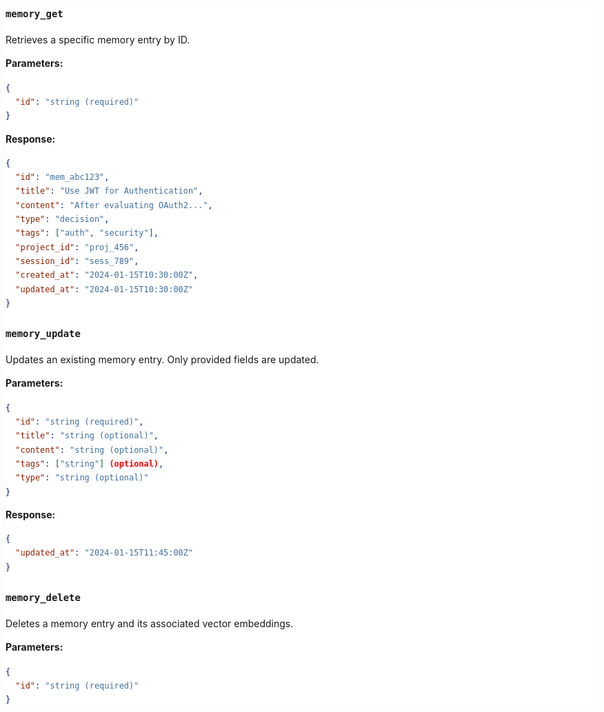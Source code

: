 ### `memory_get`

Retrieves a specific memory entry by ID.

**Parameters:**
```json
{
  "id": "string (required)"
}
```

**Response:**
```json
{
  "id": "mem_abc123",
  "title": "Use JWT for Authentication",
  "content": "After evaluating OAuth2...",
  "type": "decision", 
  "tags": ["auth", "security"],
  "project_id": "proj_456",
  "session_id": "sess_789",
  "created_at": "2024-01-15T10:30:00Z",
  "updated_at": "2024-01-15T10:30:00Z"
}
```

### `memory_update`

Updates an existing memory entry. Only provided fields are updated.

**Parameters:**
```json
{
  "id": "string (required)",
  "title": "string (optional)",
  "content": "string (optional)",
  "tags": ["string"] (optional),
  "type": "string (optional)"
}
```

**Response:**
```json
{
  "updated_at": "2024-01-15T11:45:00Z"
}
```

### `memory_delete`

Deletes a memory entry and its associated vector embeddings.

**Parameters:**
```json
{
  "id": "string (required)"
}
```
